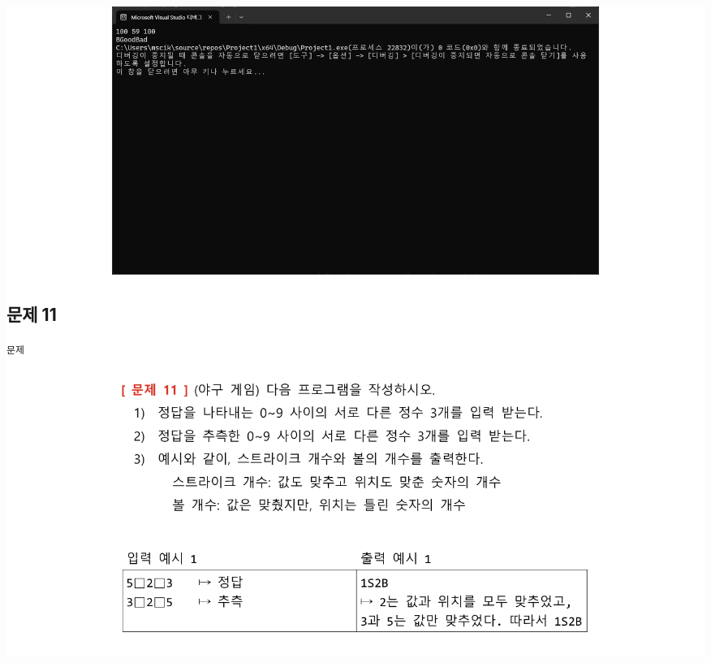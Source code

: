 <p align="center"><img src="/assets/img/C Progrmming and Lab/5장 조건문/5-30-실습문제10-실행결과.png" width="600"></p>

문제 11
------

`문제`
<p align="center"><img src="/assets/img/C Progrmming and Lab/5장 조건문/5-31-실습문제11.png" width="600"></p>
